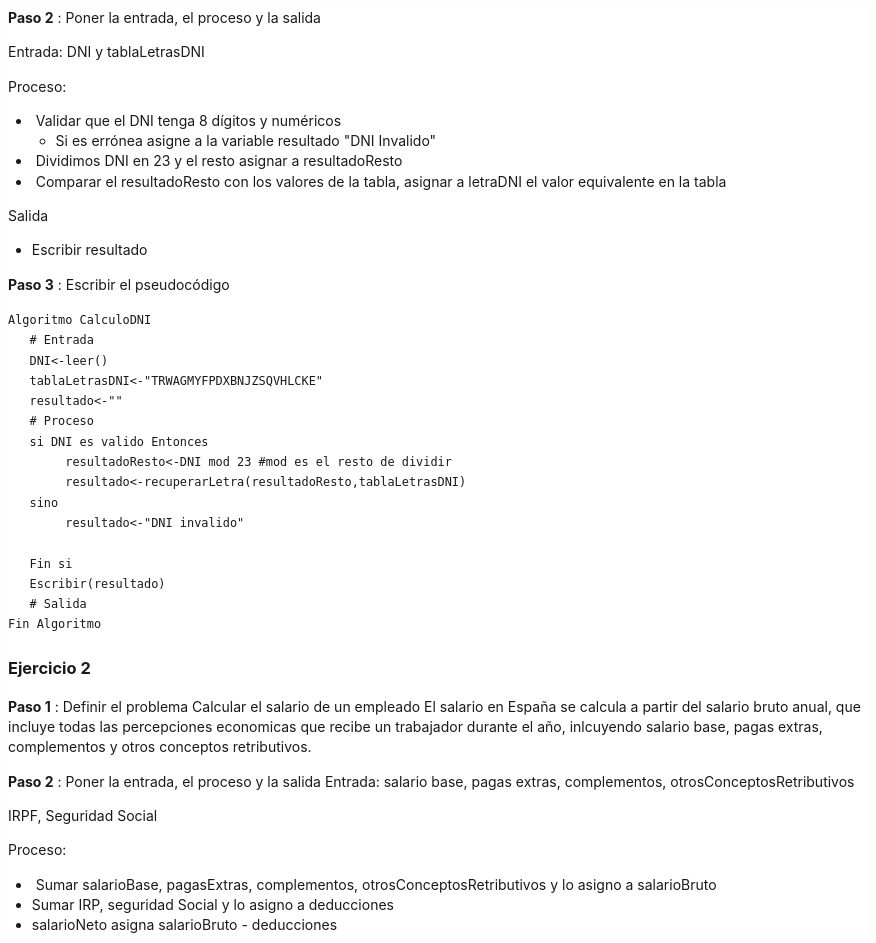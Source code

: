 

**Paso 2** : Poner la entrada, el proceso y la salida

Entrada:  DNI y tablaLetrasDNI

Proceso: 

- ​	Validar que el DNI tenga 8 dígitos y numéricos
  - Si es errónea asigne a la variable resultado "DNI Invalido"
- ​    Dividimos DNI en 23 y el resto asignar a resultadoResto
- ​	Comparar el resultadoResto con los valores de la tabla, asignar a          	letraDNI el valor equivalente en la tabla

Salida

- Escribir resultado 

**Paso 3** : Escribir el pseudocódigo

```
Algoritmo CalculoDNI
   # Entrada
   DNI<-leer()
   tablaLetrasDNI<-"TRWAGMYFPDXBNJZSQVHLCKE"
   resultado<-""
   # Proceso
   si DNI es valido Entonces
   		resultadoResto<-DNI mod 23 #mod es el resto de dividir
   		resultado<-recuperarLetra(resultadoResto,tablaLetrasDNI)
   sino 
   		resultado<-"DNI invalido"
   
   Fin si
   Escribir(resultado)
   # Salida
Fin Algoritmo
```



### Ejercicio 2

**Paso 1** : Definir el problema
Calcular el salario de un empleado
El salario en España se calcula a partir del salario bruto anual, que incluye todas las percepciones economicas que recibe un trabajador durante el año, inlcuyendo salario base, pagas extras, complementos y otros conceptos retributivos.

**Paso 2** : Poner la entrada, el proceso y la salida
Entrada: salario base, pagas extras, complementos, otrosConceptosRetributivos

IRPF, Seguridad Social

Proceso:

- ​		Sumar salarioBase, pagasExtras, complementos, otrosConceptosRetributivos y lo asigno a salarioBruto
- Sumar IRP, seguridad Social y lo asigno a deducciones
- salarioNeto asigna salarioBruto - deducciones
